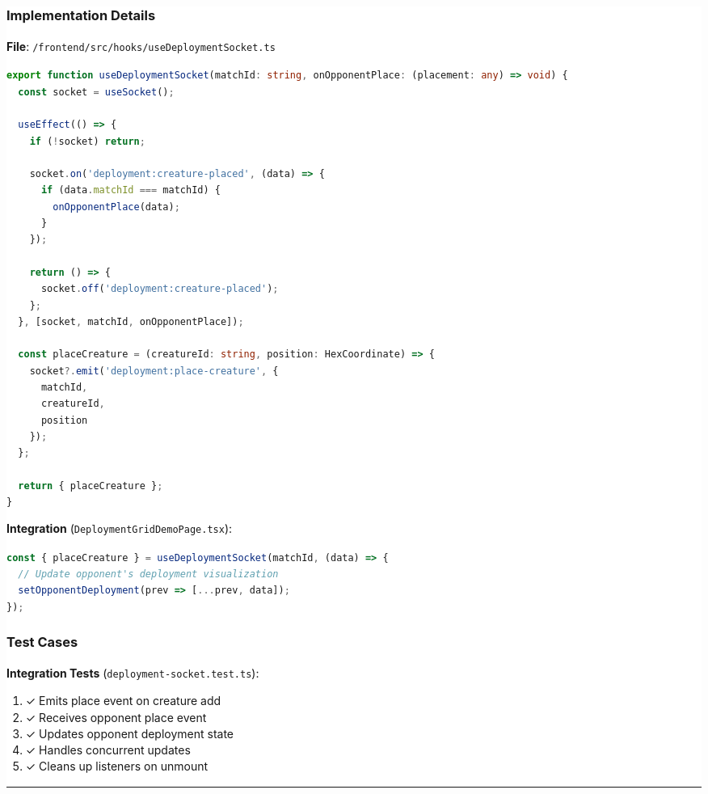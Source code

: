 ### Implementation Details

**File**: `/frontend/src/hooks/useDeploymentSocket.ts`

```typescript
export function useDeploymentSocket(matchId: string, onOpponentPlace: (placement: any) => void) {
  const socket = useSocket();

  useEffect(() => {
    if (!socket) return;

    socket.on('deployment:creature-placed', (data) => {
      if (data.matchId === matchId) {
        onOpponentPlace(data);
      }
    });

    return () => {
      socket.off('deployment:creature-placed');
    };
  }, [socket, matchId, onOpponentPlace]);

  const placeCreature = (creatureId: string, position: HexCoordinate) => {
    socket?.emit('deployment:place-creature', {
      matchId,
      creatureId,
      position
    });
  };

  return { placeCreature };
}
```

**Integration** (`DeploymentGridDemoPage.tsx`):
```typescript
const { placeCreature } = useDeploymentSocket(matchId, (data) => {
  // Update opponent's deployment visualization
  setOpponentDeployment(prev => [...prev, data]);
});
```

### Test Cases

**Integration Tests** (`deployment-socket.test.ts`):
1. ✓ Emits place event on creature add
2. ✓ Receives opponent place event
3. ✓ Updates opponent deployment state
4. ✓ Handles concurrent updates
5. ✓ Cleans up listeners on unmount

---
